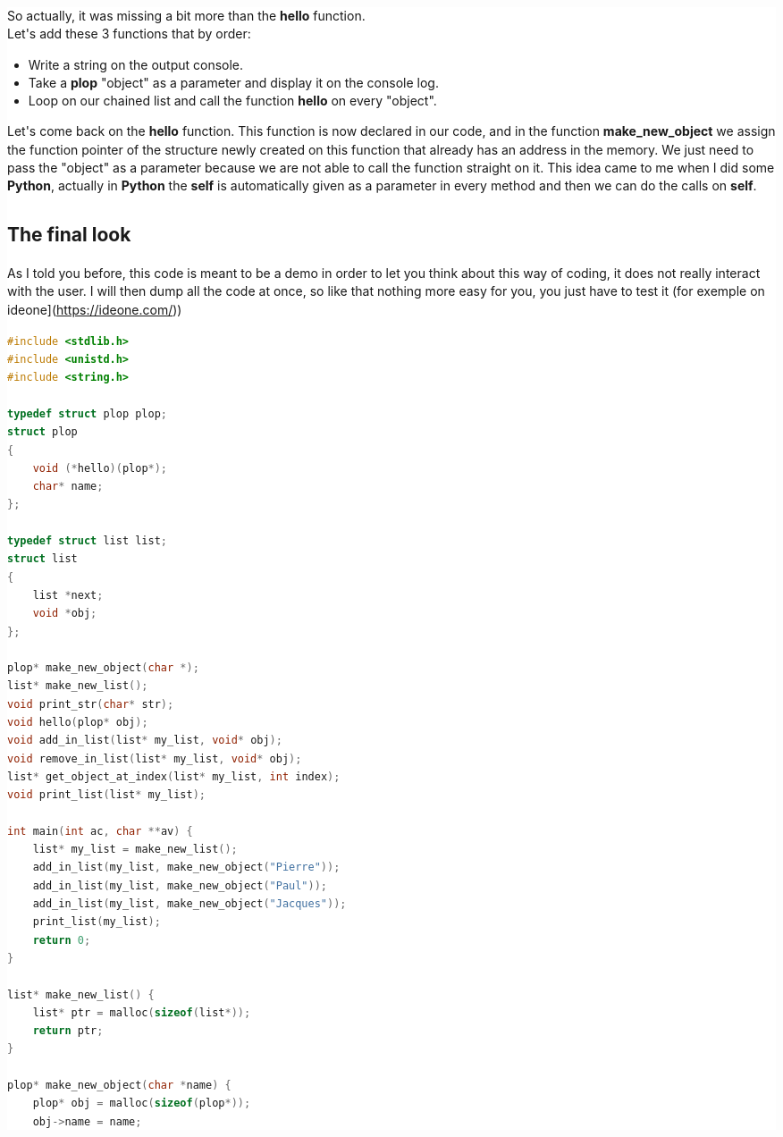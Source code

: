 So actually, it was missing a bit more than the **hello** function.<br/>
Let's add these 3 functions that by order:
- Write a string on the output console.
- Take a **plop** "object" as a parameter and display it on the console log.
- Loop on our chained list and call the function **hello** on every "object".

Let's come back on the **hello** function. This function is now declared in our code, and in the function **make_new_object** we assign the function pointer of the structure newly created on this function that already has an address in the memory. We just need to pass the "object" as a parameter because we are not able to call the function straight on it. This idea came to me when I did some **Python**, actually in **Python** the **self** is automatically given as a parameter in every method and then we can do the calls on **self**.

## The final look

As I told you before, this code is meant to be a demo in order to let you think about this way of coding, it does not really interact with the user. I will then dump all the code at once, so like that nothing more easy for you, you just have to test it (for exemple on ideone](https://ideone.com/))

```C
#include <stdlib.h>
#include <unistd.h>
#include <string.h>

typedef struct plop plop;
struct plop
{
    void (*hello)(plop*);
    char* name;
};

typedef struct list list;
struct list
{
    list *next;
    void *obj;
};

plop* make_new_object(char *);
list* make_new_list();
void print_str(char* str);
void hello(plop* obj);
void add_in_list(list* my_list, void* obj);
void remove_in_list(list* my_list, void* obj);
list* get_object_at_index(list* my_list, int index);
void print_list(list* my_list);

int main(int ac, char **av) {
    list* my_list = make_new_list();
    add_in_list(my_list, make_new_object("Pierre"));
    add_in_list(my_list, make_new_object("Paul"));
    add_in_list(my_list, make_new_object("Jacques"));
    print_list(my_list);
    return 0;
}

list* make_new_list() {
    list* ptr = malloc(sizeof(list*));
    return ptr;
}

plop* make_new_object(char *name) {
    plop* obj = malloc(sizeof(plop*));
    obj->name = name;
```